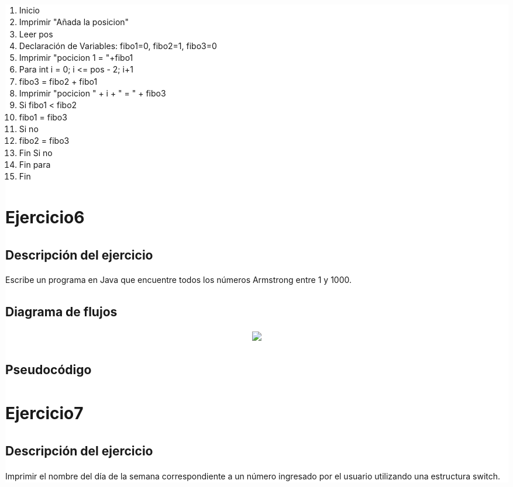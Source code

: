 1. Inicio
2. Imprimir "Añada la posicion"
3. Leer pos
4. Declaración de Variables:
fibo1=0, fibo2=1, fibo3=0
5. Imprimir "pocicion 1 = "+fibo1
6. Para int i = 0; i <= pos - 2; i+1
7. fibo3 = fibo2 + fibo1
8. Imprimir "pocicion " + i + " = " + fibo3
9. Si fibo1 < fibo2
10. fibo1 = fibo3
11. Si no
12. fibo2 = fibo3
13. Fin Si no
14. Fin para
15. Fin


</div>

<div align="justify">


# Ejercicio6 <a name="Ejercicio6"></a>

## Descripción del ejercicio

Escribe un programa en Java que encuentre todos los números Armstrong entre 1 y 1000.

## Diagrama de flujos

<div align="center">
    <img src="images/Ejercicio6.png"/> 
</div>

## Pseudocódigo




</div>

<div align="justify">


# Ejercicio7 <a name="Ejercicio7"></a>

## Descripción del ejercicio

Imprimir el nombre del día de la semana correspondiente a un número ingresado por el usuario utilizando una estructura switch.
